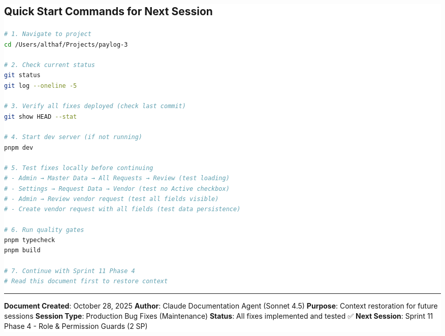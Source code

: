 
## Quick Start Commands for Next Session

```bash
# 1. Navigate to project
cd /Users/althaf/Projects/paylog-3

# 2. Check current status
git status
git log --oneline -5

# 3. Verify all fixes deployed (check last commit)
git show HEAD --stat

# 4. Start dev server (if not running)
pnpm dev

# 5. Test fixes locally before continuing
# - Admin → Master Data → All Requests → Review (test loading)
# - Settings → Request Data → Vendor (test no Active checkbox)
# - Admin → Review vendor request (test all fields visible)
# - Create vendor request with all fields (test data persistence)

# 6. Run quality gates
pnpm typecheck
pnpm build

# 7. Continue with Sprint 11 Phase 4
# Read this document first to restore context
```

---

**Document Created**: October 28, 2025
**Author**: Claude Documentation Agent (Sonnet 4.5)
**Purpose**: Context restoration for future sessions
**Session Type**: Production Bug Fixes (Maintenance)
**Status**: All fixes implemented and tested ✅
**Next Session**: Sprint 11 Phase 4 - Role & Permission Guards (2 SP)
